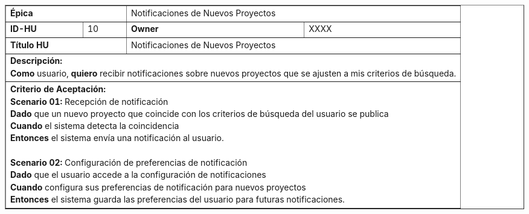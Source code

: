 <table align="center" border="1" width="90%" style="text-align:center;">
    <tr align="left">
        <td colspan=2>
            <b>Épica</b>
        </td>
        <td colspan=2>
            Notificaciones de Nuevos Proyectos
        </td>
    </tr>
    <tr align="left">
        <td>
            <b>ID-HU</b>
        </td>
        <td>
            10
        </td>
        <td>
            <b>Owner</b>
        </td>
        <td>
            XXXX
        </td>
    </tr>
    <tr align="left">
        <td colspan=2>
            <b>Título HU</b>
        </td>
        <td colspan=2>
            Notificaciones de Nuevos Proyectos
        </td>
    </tr>
    <tr align="left">
        <td colspan=4>
            <b>Descripción:</b></br>
            <b>Como</b> usuario, <b>quiero</b> recibir notificaciones sobre nuevos proyectos que se ajusten a mis criterios de búsqueda.
        </td>
    </tr>
    <tr align="left">
        <td colspan=4>
            <b>Criterio de Aceptación:</b></br>
            <b>Scenario 01:</b> Recepción de notificación</br>
            <b>Dado</b> que un nuevo proyecto que coincide con los criterios de búsqueda del usuario se publica </br>
            <b>Cuando</b> el sistema detecta la coincidencia </br>
            <b>Entonces</b> el sistema envía una notificación al usuario.
            </br></br>
            <b>Scenario 02:</b> Configuración de preferencias de notificación</br>
            <b>Dado</b> que el usuario accede a la configuración de notificaciones </br>
            <b>Cuando</b> configura sus preferencias de notificación para nuevos proyectos </br>
            <b>Entonces</b> el sistema guarda las preferencias del usuario para futuras notificaciones.
        </td>
    </tr>
</table>
